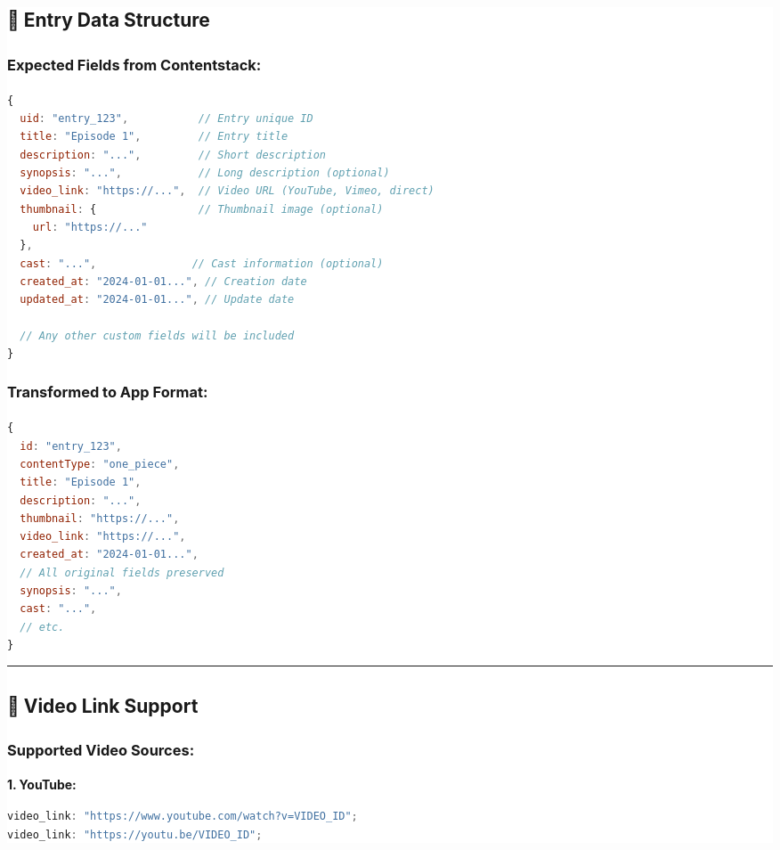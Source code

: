 
## 📝 Entry Data Structure

### **Expected Fields from Contentstack:**

```javascript
{
  uid: "entry_123",           // Entry unique ID
  title: "Episode 1",         // Entry title
  description: "...",         // Short description
  synopsis: "...",            // Long description (optional)
  video_link: "https://...",  // Video URL (YouTube, Vimeo, direct)
  thumbnail: {                // Thumbnail image (optional)
    url: "https://..."
  },
  cast: "...",               // Cast information (optional)
  created_at: "2024-01-01...", // Creation date
  updated_at: "2024-01-01...", // Update date

  // Any other custom fields will be included
}
```

### **Transformed to App Format:**

```javascript
{
  id: "entry_123",
  contentType: "one_piece",
  title: "Episode 1",
  description: "...",
  thumbnail: "https://...",
  video_link: "https://...",
  created_at: "2024-01-01...",
  // All original fields preserved
  synopsis: "...",
  cast: "...",
  // etc.
}
```

---

## 🎯 Video Link Support

### **Supported Video Sources:**

**1. YouTube:**

```javascript
video_link: "https://www.youtube.com/watch?v=VIDEO_ID";
video_link: "https://youtu.be/VIDEO_ID";
```
